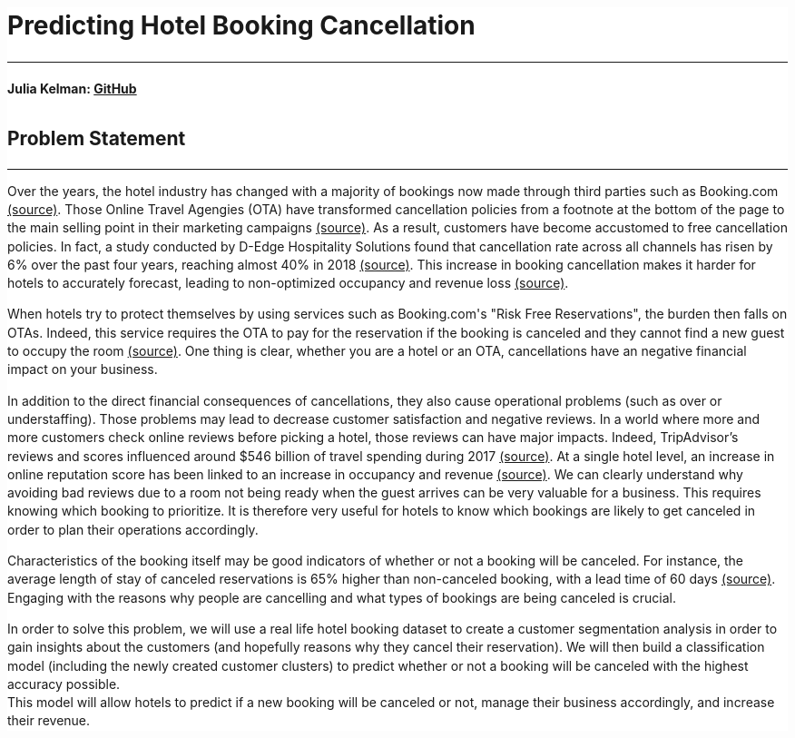 # Predicting Hotel Booking Cancellation
---
#### Julia Kelman: [GitHub](https://github.com/JulKelman)  
  
  
## Problem Statement
---
Over the years, the hotel industry has changed with a majority of bookings now made through third parties such as Booking.com [(source)](https://www.hotelmanagement.net/tech/study-cancelation-rate-at-40-as-otas-push-free-change-policy). Those Online Travel Agengies (OTA) have transformed cancellation policies from a footnote at the bottom of the page to the main selling point in their marketing campaigns [(source)](https://triptease.com/blog/the-real-cost-of-free-cancellations/). As a result, customers have become accustomed to free cancellation policies. In fact, a study conducted by D-Edge Hospitality Solutions found that cancellation rate across all channels has risen by 6% over the past four years, reaching almost 40% in 2018 [(source)](https://www.d-edge.com/how-online-hotel-distribution-is-changing-in-europe/). This increase in booking cancellation makes it harder for hotels to accurately forecast, leading to non-optimized occupancy and revenue loss [(source)](https://www.d-edge.com/how-online-hotel-distribution-is-changing-in-europe/). 

When hotels try to protect themselves by using services such as Booking.com's "Risk Free Reservations", the burden then falls on OTAs. Indeed, this service requires the OTA to pay for the reservation if the booking is canceled and they cannot find a new guest to occupy the room [(source)](https://triptease.com/blog/the-real-cost-of-free-cancellations/). One thing is clear, whether you are a hotel or an OTA, cancellations have an negative financial impact on your business.  

In addition to the direct financial consequences of cancellations, they also cause operational problems (such as over or understaffing). Those problems may lead to decrease customer satisfaction and negative reviews. In a world where more and more customers check online reviews before picking a hotel, those reviews can have major impacts. Indeed, TripAdvisor’s reviews and scores influenced around $546 billion of travel spending during 2017 [(source)](https://www.stayntouch.com/blog/how-online-reviews-impact-hotel-revenue/). At a single hotel level, an increase in online reputation score has been linked to an increase in occupancy and revenue [(source)](https://vtechworks.lib.vt.edu/handle/10919/85353). We can clearly understand why avoiding bad reviews due to a room not being ready when the guest arrives can be very valuable for a business. This requires knowing which booking to prioritize. It is therefore very useful for hotels to know which bookings are likely to get canceled in order to plan their operations accordingly.

Characteristics of the booking itself may be good indicators of whether or not a booking will be canceled. For instance, the average length of stay of canceled reservations is 65% higher than non-canceled booking, with a lead time of 60 days [(source)](https://www.d-edge.com/how-online-hotel-distribution-is-changing-in-europe/). Engaging with the reasons why people are cancelling and what types of bookings are being canceled is crucial.

In order to solve this problem, we will use a real life hotel booking dataset to create a customer segmentation analysis in order to gain insights about the customers (and hopefully reasons why they cancel their reservation). We will then build a classification model (including the newly created customer clusters) to predict whether or not a booking will be canceled with the highest accuracy possible.   
This model will allow hotels to predict if a new booking will be canceled or not, manage their business accordingly, and increase their revenue.  
